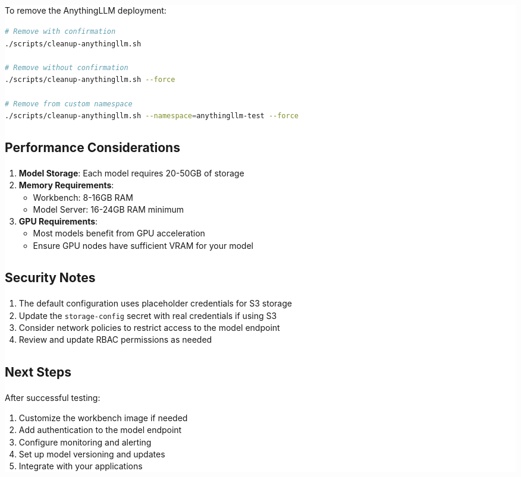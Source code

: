 To remove the AnythingLLM deployment:

```bash
# Remove with confirmation
./scripts/cleanup-anythingllm.sh

# Remove without confirmation
./scripts/cleanup-anythingllm.sh --force

# Remove from custom namespace
./scripts/cleanup-anythingllm.sh --namespace=anythingllm-test --force
```

## Performance Considerations

1. **Model Storage**: Each model requires 20-50GB of storage
2. **Memory Requirements**: 
   - Workbench: 8-16GB RAM
   - Model Server: 16-24GB RAM minimum
3. **GPU Requirements**: 
   - Most models benefit from GPU acceleration
   - Ensure GPU nodes have sufficient VRAM for your model

## Security Notes

1. The default configuration uses placeholder credentials for S3 storage
2. Update the `storage-config` secret with real credentials if using S3
3. Consider network policies to restrict access to the model endpoint
4. Review and update RBAC permissions as needed

## Next Steps

After successful testing:

1. Customize the workbench image if needed
2. Add authentication to the model endpoint
3. Configure monitoring and alerting
4. Set up model versioning and updates
5. Integrate with your applications
